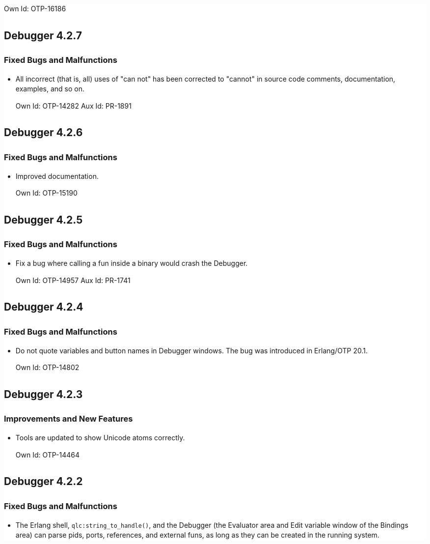   Own Id: OTP-16186

## Debugger 4.2.7

### Fixed Bugs and Malfunctions

- All incorrect (that is, all) uses of "can not" has been corrected to "cannot"
  in source code comments, documentation, examples, and so on.

  Own Id: OTP-14282 Aux Id: PR-1891

## Debugger 4.2.6

### Fixed Bugs and Malfunctions

- Improved documentation.

  Own Id: OTP-15190

## Debugger 4.2.5

### Fixed Bugs and Malfunctions

- Fix a bug where calling a fun inside a binary would crash the Debugger.

  Own Id: OTP-14957 Aux Id: PR-1741

## Debugger 4.2.4

### Fixed Bugs and Malfunctions

- Do not quote variables and button names in Debugger windows. The bug was
  introduced in Erlang/OTP 20.1.

  Own Id: OTP-14802

## Debugger 4.2.3

### Improvements and New Features

- Tools are updated to show Unicode atoms correctly.

  Own Id: OTP-14464

## Debugger 4.2.2

### Fixed Bugs and Malfunctions

- The Erlang shell, `qlc:string_to_handle()`, and the Debugger (the Evaluator
  area and Edit variable window of the Bindings area) can parse pids, ports,
  references, and external funs, as long as they can be created in the running
  system.

